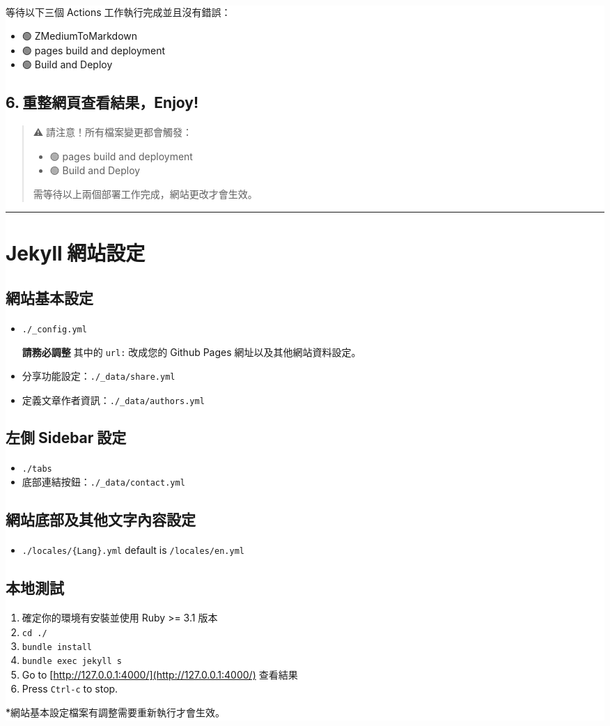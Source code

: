 
等待以下三個 Actions 工作執行完成並且沒有錯誤：
- 🟢 ZMediumToMarkdown
- 🟢 pages build and deployment
- 🟢 Build and Deploy

## 6. 重整網頁查看結果，Enjoy!

> ⚠️ 請注意！所有檔案變更都會觸發：
>
> - 🟢 pages build and deployment
> - 🟢 Build and Deploy
>
> 需等待以上兩個部署工作完成，網站更改才會生效。

---

# Jekyll 網站設定

## 網站基本設定
- `./_config.yml`

  **請務必調整** 其中的 `url:` 改成您的 Github Pages 網址以及其他網站資料設定。

- 分享功能設定：`./_data/share.yml`
- 定義文章作者資訊：`./_data/authors.yml`

## 左側 Sidebar 設定
- `./tabs`
- 底部連結按鈕：`./_data/contact.yml`

## 網站底部及其他文字內容設定
- `./locales/{Lang}.yml` default is `/locales/en.yml`

## 本地測試
1. 確定你的環境有安裝並使用 Ruby >= 3.1 版本
2. `cd ./`
3. `bundle install`
4. `bundle exec jekyll s`
5. Go to [http://127.0.0.1:4000/](http://127.0.0.1:4000/) 查看結果
6. Press `Ctrl-c` to stop.

*網站基本設定檔案有調整需要重新執行才會生效。